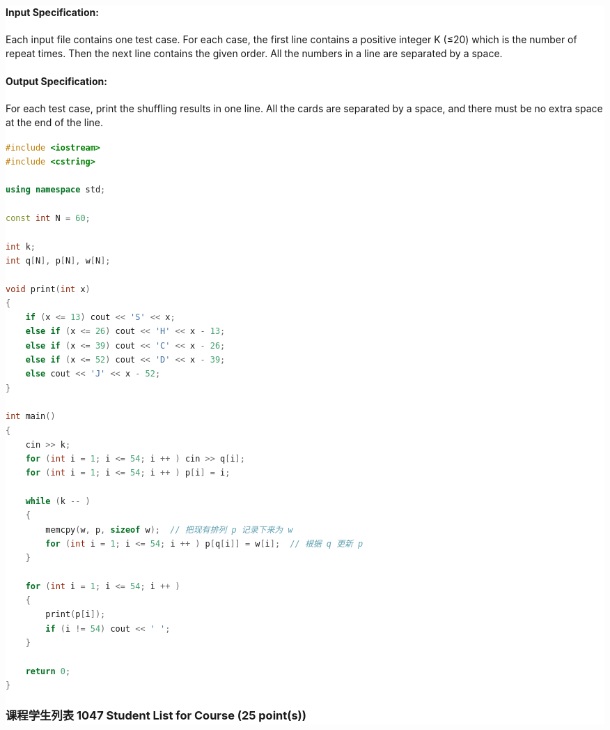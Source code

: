 #### Input Specification:
Each input file contains one test case. For each case, the first line contains a positive integer K (≤20) which is the number of repeat times. Then the next line contains the given order. All the numbers in a line are separated by a space.

#### Output Specification:
For each test case, print the shuffling results in one line. All the cards are separated by a space, and there must be no extra space at the end of the line.

```cpp
#include <iostream>
#include <cstring>

using namespace std;

const int N = 60;

int k;
int q[N], p[N], w[N];

void print(int x)
{
    if (x <= 13) cout << 'S' << x;
    else if (x <= 26) cout << 'H' << x - 13;
    else if (x <= 39) cout << 'C' << x - 26;
    else if (x <= 52) cout << 'D' << x - 39;
    else cout << 'J' << x - 52;
}

int main()
{
    cin >> k;
    for (int i = 1; i <= 54; i ++ ) cin >> q[i];
    for (int i = 1; i <= 54; i ++ ) p[i] = i;

    while (k -- )
    {
        memcpy(w, p, sizeof w);  // 把现有排列 p 记录下来为 w
        for (int i = 1; i <= 54; i ++ ) p[q[i]] = w[i];  // 根据 q 更新 p
    }

    for (int i = 1; i <= 54; i ++ )
    {
        print(p[i]);
        if (i != 54) cout << ' ';
    }

    return 0;
}
```

### 课程学生列表 1047 Student List for Course (25 point(s))

